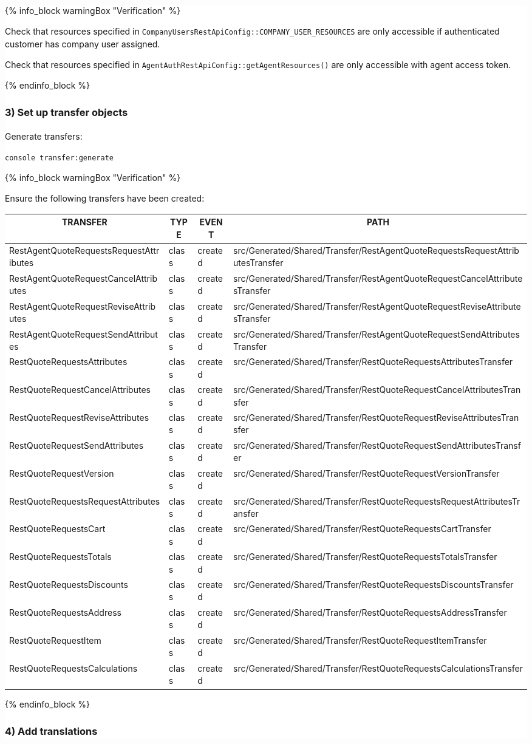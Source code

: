 {% info_block warningBox "Verification" %}

Check that resources specified in `CompanyUsersRestApiConfig::COMPANY_USER_RESOURCES` are only accessible if authenticated customer has company user assigned.

Check that resources specified in `AgentAuthRestApiConfig::getAgentResources()` are only accessible with agent access token.

{% endinfo_block %}


### 3) Set up transfer objects
Generate transfers:

```bash
console transfer:generate
```

{% info_block warningBox "Verification" %}

Ensure the following transfers have been created:

| TRANSFER                                | TYPE  | EVENT   | PATH                                                                          |
|-----------------------------------------|-------|---------|-------------------------------------------------------------------------------|
| RestAgentQuoteRequestsRequestAttributes | class | created | src/Generated/Shared/Transfer/RestAgentQuoteRequestsRequestAttributesTransfer |
| RestAgentQuoteRequestCancelAttributes   | class | created | src/Generated/Shared/Transfer/RestAgentQuoteRequestCancelAttributesTransfer   |
| RestAgentQuoteRequestReviseAttributes   | class | created | src/Generated/Shared/Transfer/RestAgentQuoteRequestReviseAttributesTransfer   |
| RestAgentQuoteRequestSendAttributes     | class | created | src/Generated/Shared/Transfer/RestAgentQuoteRequestSendAttributesTransfer     |
| RestQuoteRequestsAttributes             | class | created | src/Generated/Shared/Transfer/RestQuoteRequestsAttributesTransfer             |
| RestQuoteRequestCancelAttributes        | class | created | src/Generated/Shared/Transfer/RestQuoteRequestCancelAttributesTransfer        |
| RestQuoteRequestReviseAttributes        | class | created | src/Generated/Shared/Transfer/RestQuoteRequestReviseAttributesTransfer        |
| RestQuoteRequestSendAttributes          | class | created | src/Generated/Shared/Transfer/RestQuoteRequestSendAttributesTransfer          |
| RestQuoteRequestVersion                 | class | created | src/Generated/Shared/Transfer/RestQuoteRequestVersionTransfer                 |
| RestQuoteRequestsRequestAttributes      | class | created | src/Generated/Shared/Transfer/RestQuoteRequestsRequestAttributesTransfer      |
| RestQuoteRequestsCart                   | class | created | src/Generated/Shared/Transfer/RestQuoteRequestsCartTransfer                   |
| RestQuoteRequestsTotals                 | class | created | src/Generated/Shared/Transfer/RestQuoteRequestsTotalsTransfer                 |
| RestQuoteRequestsDiscounts              | class | created | src/Generated/Shared/Transfer/RestQuoteRequestsDiscountsTransfer              |
| RestQuoteRequestsAddress                | class | created | src/Generated/Shared/Transfer/RestQuoteRequestsAddressTransfer                |
| RestQuoteRequestItem                    | class | created | src/Generated/Shared/Transfer/RestQuoteRequestItemTransfer                    |
| RestQuoteRequestsCalculations           | class | created | src/Generated/Shared/Transfer/RestQuoteRequestsCalculationsTransfer           |

{% endinfo_block %}

### 4) Add translations
